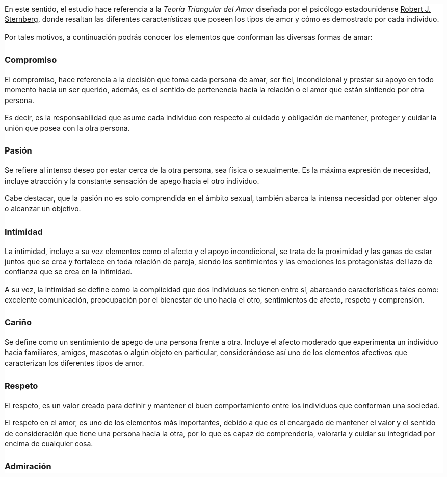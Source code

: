 En este sentido, el estudio hace referencia a la *Teoría Triangular del Amor* diseñada por el psicólogo estadounidense [Robert J. Sternberg](http://www.icot2015.com/es/ponentes/219-ponentes-principales/787-robert-sternberg-esp.html#:~:text=Robert%20J.,(APA)%20en%20el%202003.), donde resaltan las diferentes características que poseen los tipos de amor y cómo es demostrado por cada individuo.

Por tales motivos, a continuación podrás conocer los elementos que conforman las diversas formas de amar:

### Compromiso

El compromiso, hace referencia a la decisión que toma cada persona de amar, ser fiel, incondicional y prestar su apoyo en todo momento hacia un ser querido, además, es el sentido de pertenencia hacia la relación o el amor que están sintiendo por otra persona.

Es decir, es la responsabilidad que asume cada individuo con respecto al cuidado y obligación de mantener, proteger y cuidar la unión que posea con la otra persona.

### Pasión

Se refiere al intenso deseo por estar cerca de la otra persona, sea física o sexualmente. Es la máxima expresión de necesidad, incluye atracción y la constante sensación de apego hacia el otro individuo.

Cabe destacar, que la pasión no es solo comprendida en el ámbito sexual, también abarca la intensa necesidad por obtener algo o alcanzar un objetivo.

### Intimidad

La [intimidad](https://tuinfosalud.com/articulos/intimidad), incluye a su vez elementos como el afecto y el apoyo incondicional, se trata de la proximidad y las ganas de estar juntos que se crea y fortalece en toda relación de pareja, siendo los sentimientos y las [emociones](https://tuinfosalud.com/articulos/emociones-basicas) los protagonistas del lazo de confianza que se crea en la intimidad.

A su vez, la intimidad se define como la complicidad que dos individuos se tienen entre sí, abarcando características tales como: excelente comunicación, preocupación por el bienestar de uno hacia el otro, sentimientos de afecto, respeto y comprensión.

### Cariño

Se define como un sentimiento de apego de una persona frente a otra. Incluye el afecto moderado que experimenta un individuo hacia familiares, amigos, mascotas o algún objeto en particular, considerándose así uno de los elementos afectivos que caracterizan los diferentes tipos de amor.

### Respeto

El respeto, es un valor creado para definir y mantener el buen comportamiento entre los individuos que conforman una sociedad.

El respeto en el amor, es uno de los elementos más importantes, debido a que es el encargado de mantener el valor y el sentido de consideración que tiene una persona hacia la otra, por lo que es capaz de comprenderla, valorarla y cuidar su integridad por encima de cualquier cosa.

### Admiración

